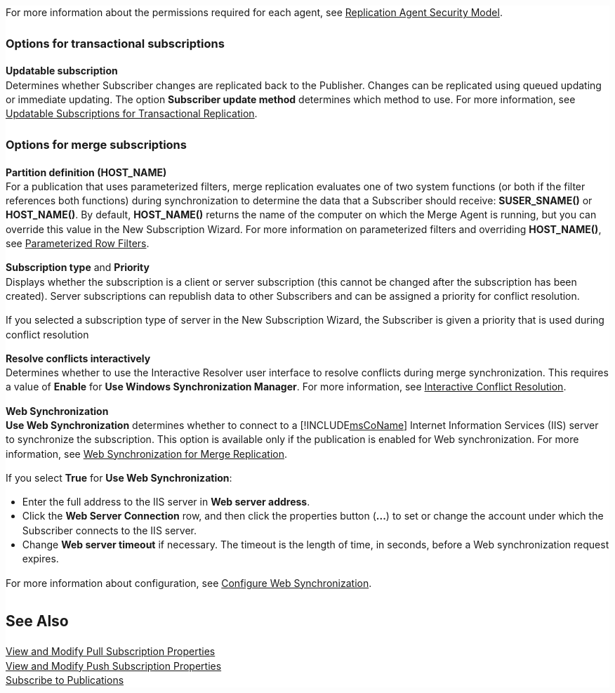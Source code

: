  For more information about the permissions required for each agent, see [Replication Agent Security Model](security/replication-agent-security-model.md).  
  
### Options for transactional subscriptions  
 **Updatable subscription**  
 Determines whether Subscriber changes are replicated back to the Publisher. Changes can be replicated using queued updating or immediate updating. The option **Subscriber update method** determines which method to use. For more information, see [Updatable Subscriptions for Transactional Replication](transactional/updatable-subscriptions-for-transactional-replication.md).  
  
### Options for merge subscriptions  
 **Partition definition (HOST_NAME)**  
 For a publication that uses parameterized filters, merge replication evaluates one of two system functions (or both if the filter references both functions) during synchronization to determine the data that a Subscriber should receive: **SUSER_SNAME()** or **HOST_NAME()**. By default, **HOST_NAME()** returns the name of the computer on which the Merge Agent is running, but you can override this value in the New Subscription Wizard. For more information on parameterized filters and overriding **HOST_NAME()**, see [Parameterized Row Filters](merge/parameterized-filters-parameterized-row-filters.md).  
  
 **Subscription type** and **Priority**  
 Displays whether the subscription is a client or server subscription (this cannot be changed after the subscription has been created). Server subscriptions can republish data to other Subscribers and can be assigned a priority for conflict resolution.  
  
 If you selected a subscription type of server in the New Subscription Wizard, the Subscriber is given a priority that is used during conflict resolution  
  
 **Resolve conflicts interactively**  
 Determines whether to use the Interactive Resolver user interface to resolve conflicts during merge synchronization. This requires a value of **Enable** for **Use Windows Synchronization Manager**. For more information, see [Interactive Conflict Resolution](merge/advanced-merge-replication-conflict-interactive-resolution.md).  
  
 **Web Synchronization**  
 **Use Web Synchronization** determines whether to connect to a [!INCLUDE[msCoName](../../includes/msconame-md.md)] Internet Information Services (IIS) server to synchronize the subscription. This option is available only if the publication is enabled for Web synchronization. For more information, see [Web Synchronization for Merge Replication](web-synchronization-for-merge-replication.md).  
  
 If you select **True** for **Use Web Synchronization**:  
  
-   Enter the full address to the IIS server in **Web server address**.   
-   Click the **Web Server Connection** row, and then click the properties button (**...**) to set or change the account under which the Subscriber connects to the IIS server.   
-   Change **Web server timeout** if necessary. The timeout is the length of time, in seconds, before a Web synchronization request expires.  
  
 For more information about configuration, see [Configure Web Synchronization](configure-web-synchronization.md).  
  
## See Also  
 [View and Modify Pull Subscription Properties](view-and-modify-pull-subscription-properties.md)   
 [View and Modify Push Subscription Properties](view-and-modify-push-subscription-properties.md)   
 [Subscribe to Publications](subscribe-to-publications.md)  
  
  
